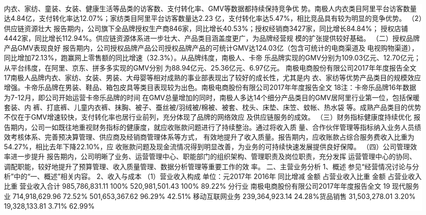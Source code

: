 内衣、家纺、童装、女装、健康生活等品类的访客数、支付转化率、GMV等数据都持续保持竞争优
势。南极人内衣类目阿里平台访客数量达4.84亿，支付转化率达12.07%；家纺类目阿里平台访客数量达2.23
亿，支付转化率达5.47%，相比竞品具有较为明显的竞争优势。
（2）供应链资源壮大
报告期内，公司旗下全品牌授权生产商846家，同比增长40.53%；授权经销商3427家，同比增长84.84%；
授权店铺4442家，同比增长112.94%。供应链资源体系进一步壮大、产品类目涵盖度更广，为品牌经营规
模的扩张提供较好基础。
（二）授权品牌产品GMV表现良好
报告期内，公司授权品牌产品公司授权品牌产品的可统计GMV达124.03亿（包含可统计的电商渠道及
电视购物渠道），同比增加72.13%，跑赢网上零售额的同比增速（32.3%）。从品牌纬度，南极人、卡帝
乐品牌实现的GMV分别为109.03亿元、12.70亿元；从平台纬度，在阿里、京东、拼多多实现的GMV分别
为88.94亿元、25.36亿元、6.97亿元。
南极电商股份有限公司2017年年度报告全文
17南极人品牌内衣、家纺、女装、男装、大母婴等相对成熟的事业部表现出了较好的成长性，尤其是内
衣、家纺等优势产品类目的规模效应增强。卡帝乐品牌在男装、鞋品、箱包皮具等类目表现较为出色。南极电商股份有限公司2017年年度报告全文
18注：卡帝乐品牌16年数据为7-12月，即公司开始运营卡帝乐品牌的时间
在GMV总量增加的同时，南极人多达14个细分产品类目的GMV居阿里行业第一位，包括保暖套装、内
裤、打底裤、儿童内衣裤、抹胸、被子、蚕丝被/羽绒被/棉被、被套、枕头、床垫、床笠、蚊帐、热水袋
等。成熟产品类目的优势不仅在于GMV增速较快，支付转化率也居行业前列，充分体现了品牌的网络效应
及供应链服务的成效。
（三）财务指标健康度持续优化
报告期内，公司一如既往地重视财务指标的健康度，就应收账款问题进行了持续整治。通过将收入质
量、合作伙伴管理等指标纳入业务人员绩效考核体系、完善预决算管理、供应商及经销商管理体系等方式，
有效地提升了收入质量。报告期内，应收账款占综合服务费收入比重为54.27%，相比去年下降22.10%，应
收账款问题及现金流情况得到明显改善，为业务的可持续快速发展提供良好保障。
（四）公司管理效率进一步提升
报告期内，公司明晰了业务、运营管理中心、职能部门的组织架构、管理职责及岗位职责，充分发挥
运营管理中心的协同、调配职能，较好地提升了预算管理、收入质量管理、数据分析管理等重要工作的效
率。
二、主营业务分析
1、概述
参见“经营情况讨论与分析”中的“一、概述”相关内容。
2、收入与成本
（1）营业收入构成
单位：元2017年
2016年
同比增减
金额
占营业收入比重
金额
占营业收入比重
营业收入合计
985,786,831.11
100%
520,981,501.43
100%
89.22%
分行业
南极电商股份有限公司2017年年度报告全文
19
现代服务业
714,918,629.96
72.52%
501,653,367.62
96.29%
42.51%
移动互联网业务
239,364,923.14
24.28%货品销售
31,503,278.01
3.20%
19,328,133.81
3.71%
62.99%